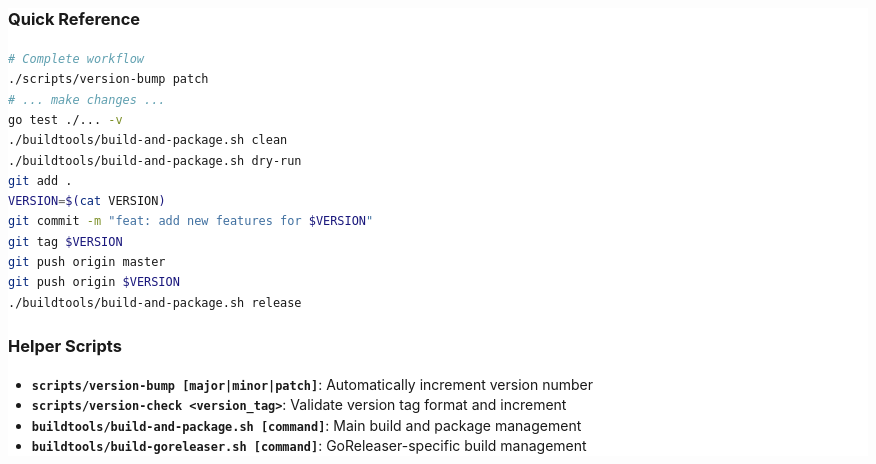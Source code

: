 ### Quick Reference

```bash
# Complete workflow
./scripts/version-bump patch
# ... make changes ...
go test ./... -v
./buildtools/build-and-package.sh clean
./buildtools/build-and-package.sh dry-run
git add .
VERSION=$(cat VERSION)
git commit -m "feat: add new features for $VERSION"
git tag $VERSION
git push origin master
git push origin $VERSION
./buildtools/build-and-package.sh release
```

### Helper Scripts

- **`scripts/version-bump [major|minor|patch]`**: Automatically increment version number
- **`scripts/version-check <version_tag>`**: Validate version tag format and increment
- **`buildtools/build-and-package.sh [command]`**: Main build and package management
- **`buildtools/build-goreleaser.sh [command]`**: GoReleaser-specific build management